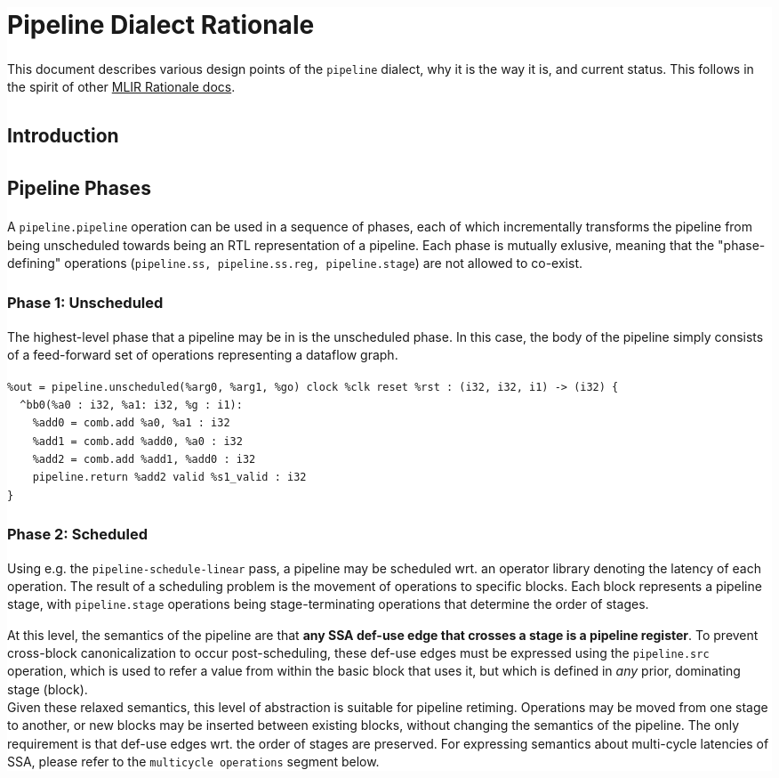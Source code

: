 # Pipeline Dialect Rationale

This document describes various design points of the `pipeline` dialect, why it is
the way it is, and current status. This follows in the spirit of other [MLIR
Rationale docs](https://mlir.llvm.org/docs/Rationale/).

## Introduction

## Pipeline Phases

A `pipeline.pipeline` operation can be used in a sequence of phases, each
of which incrementally transforms the pipeline from being unscheduled towards
being an RTL representation of a pipeline. Each phase is mutually exlusive,
meaning that the "phase-defining" operations
(`pipeline.ss, pipeline.ss.reg, pipeline.stage`) are not allowed to co-exist.

### Phase 1: Unscheduled

The highest-level phase that a pipeline may be in is the unscheduled phase.
In this case, the body of the pipeline simply consists of a feed-forward set of
operations representing a dataflow graph.

```mlir
%out = pipeline.unscheduled(%arg0, %arg1, %go) clock %clk reset %rst : (i32, i32, i1) -> (i32) {
  ^bb0(%a0 : i32, %a1: i32, %g : i1):
    %add0 = comb.add %a0, %a1 : i32
    %add1 = comb.add %add0, %a0 : i32
    %add2 = comb.add %add1, %add0 : i32
    pipeline.return %add2 valid %s1_valid : i32
}
```

### Phase 2: Scheduled

Using e.g. the `pipeline-schedule-linear` pass, a pipeline may be scheduled wrt.
an operator library denoting the latency of each operation. The result of a scheduling
problem is the movement of operations to specific blocks.
Each block represents a pipeline stage, with `pipeline.stage` operations being
stage-terminating operations that determine the order of stages.

At this level, the semantics of the pipeline are that **any SSA def-use edge that
crosses a stage is a pipeline register**. To prevent cross-block canonicalization
to occur post-scheduling, these def-use edges must be expressed using the
`pipeline.src` operation, which is used to refer a value from within the basic
block that uses it, but which is defined in _any_ prior, dominating stage (block).  
Given these relaxed semantics, this level of abstraction is suitable for pipeline
retiming. Operations may be moved from one stage to another, or new blocks may be
inserted between existing blocks, without changing the semantics of the pipeline.
The only requirement is that def-use edges wrt. the order of stages are preserved.
For expressing semantics about multi-cycle latencies of SSA, please refer to the
`multicycle operations` segment below.  
